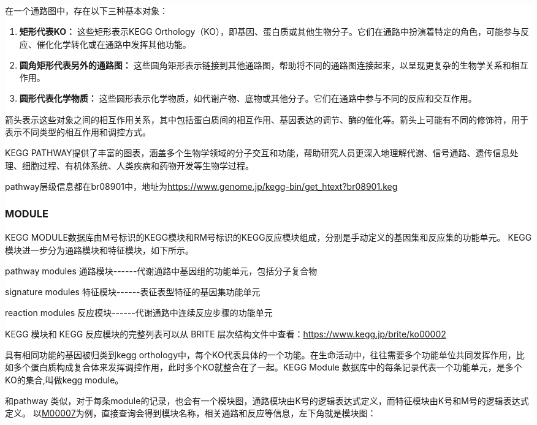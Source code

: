 在一个通路图中，存在以下三种基本对象：

1.  **矩形代表KO：** 这些矩形表示KEGG Orthology（KO），即基因、蛋白质或其他生物分子。它们在通路中扮演着特定的角色，可能参与反应、催化化学转化或在通路中发挥其他功能。

2.  **圆角矩形代表另外的通路图：** 这些圆角矩形表示链接到其他通路图，帮助将不同的通路图连接起来，以呈现更复杂的生物学关系和相互作用。

3.  **圆形代表化学物质：** 这些圆形表示化学物质，如代谢产物、底物或其他分子。它们在通路中参与不同的反应和交互作用。

箭头表示这些对象之间的相互作用关系，其中包括蛋白质间的相互作用、基因表达的调节、酶的催化等。箭头上可能有不同的修饰符，用于表示不同类型的相互作用和调控方式。

KEGG PATHWAY提供了丰富的图表，涵盖多个生物学领域的分子交互和功能，帮助研究人员更深入地理解代谢、信号通路、遗传信息处理、细胞过程、有机体系统、人类疾病和药物开发等生物学过程。

pathway层级信息都在br08901中，地址为<https://www.genome.jp/kegg-bin/get_htext?br08901.keg>

### MODULE

KEGG MODULE数据库由M号标识的KEGG模块和RM号标识的KEGG反应模块组成，分别是手动定义的基因集和反应集的功能单元。 KEGG模块进一步分为通路模块和特征模块，如下所示。

pathway modules 通路模块------代谢通路中基因组的功能单元，包括分子复合物

signature modules 特征模块------表征表型特征的基因集功能单元

reaction modules 反应模块------代谢通路中连续反应步骤的功能单元

KEGG 模块和 KEGG 反应模块的完整列表可以从 BRITE 层次结构文件中查看：<https://www.kegg.jp/brite/ko00002>

具有相同功能的基因被归类到kegg orthology中，每个KO代表具体的一个功能。在生命活动中，往往需要多个功能单位共同发挥作用，比如多个蛋白质构成复合体来发挥调控作用，此时多个KO就整合在了一起。KEGG Module 数据库中的每条记录代表一个功能单元，是多个KO的集合,叫做kegg module。

和pathway 类似，对于每条module的记录，也会有一个模块图，通路模块由K号的逻辑表达式定义，而特征模块由K号和M号的逻辑表达式定义。 以[M00007](https://www.kegg.jp/module/M00007)为例，直接查询会得到模块名称，相关通路和反应等信息，左下角就是模块图：

